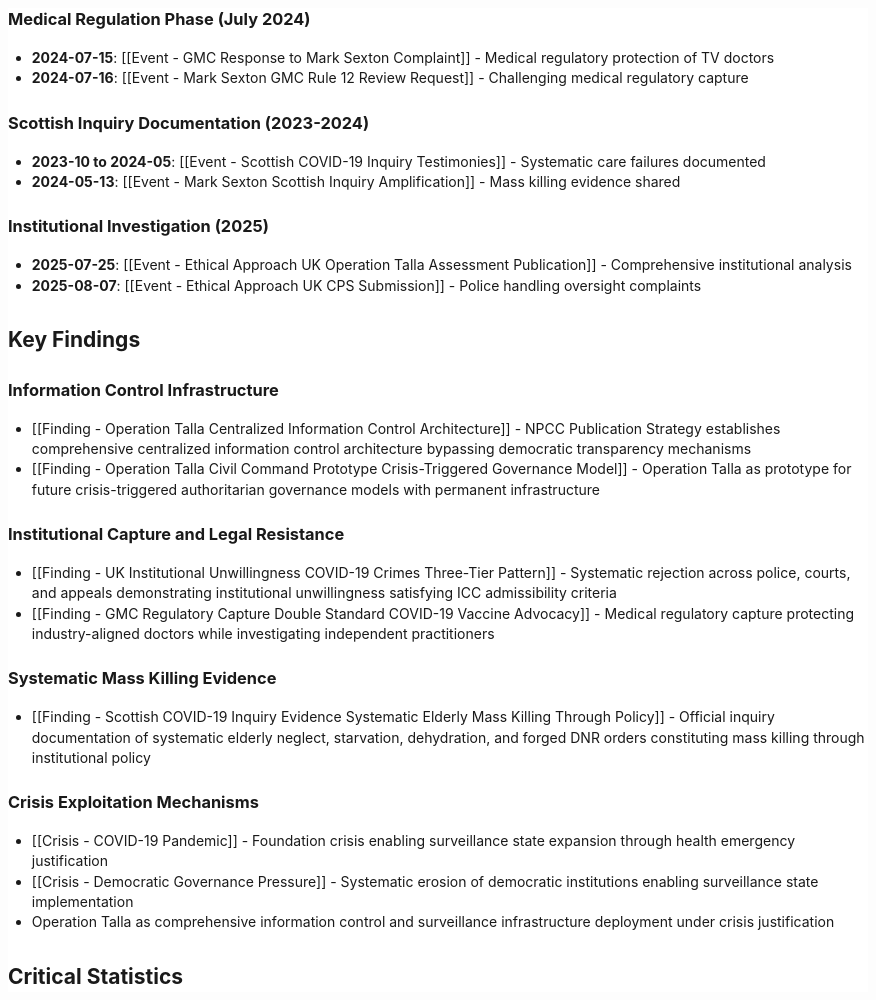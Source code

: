 ### Medical Regulation Phase (July 2024)
- **2024-07-15**: [[Event - GMC Response to Mark Sexton Complaint]] - Medical regulatory protection of TV doctors
- **2024-07-16**: [[Event - Mark Sexton GMC Rule 12 Review Request]] - Challenging medical regulatory capture

### Scottish Inquiry Documentation (2023-2024)
- **2023-10 to 2024-05**: [[Event - Scottish COVID-19 Inquiry Testimonies]] - Systematic care failures documented
- **2024-05-13**: [[Event - Mark Sexton Scottish Inquiry Amplification]] - Mass killing evidence shared

### Institutional Investigation (2025)
- **2025-07-25**: [[Event - Ethical Approach UK Operation Talla Assessment Publication]] - Comprehensive institutional analysis
- **2025-08-07**: [[Event - Ethical Approach UK CPS Submission]] - Police handling oversight complaints

## Key Findings

### Information Control Infrastructure
- [[Finding - Operation Talla Centralized Information Control Architecture]] - NPCC Publication Strategy establishes comprehensive centralized information control architecture bypassing democratic transparency mechanisms
- [[Finding - Operation Talla Civil Command Prototype Crisis-Triggered Governance Model]] - Operation Talla as prototype for future crisis-triggered authoritarian governance models with permanent infrastructure

### Institutional Capture and Legal Resistance
- [[Finding - UK Institutional Unwillingness COVID-19 Crimes Three-Tier Pattern]] - Systematic rejection across police, courts, and appeals demonstrating institutional unwillingness satisfying ICC admissibility criteria
- [[Finding - GMC Regulatory Capture Double Standard COVID-19 Vaccine Advocacy]] - Medical regulatory capture protecting industry-aligned doctors while investigating independent practitioners

### Systematic Mass Killing Evidence
- [[Finding - Scottish COVID-19 Inquiry Evidence Systematic Elderly Mass Killing Through Policy]] - Official inquiry documentation of systematic elderly neglect, starvation, dehydration, and forged DNR orders constituting mass killing through institutional policy

### Crisis Exploitation Mechanisms
- [[Crisis - COVID-19 Pandemic]] - Foundation crisis enabling surveillance state expansion through health emergency justification
- [[Crisis - Democratic Governance Pressure]] - Systematic erosion of democratic institutions enabling surveillance state implementation
- Operation Talla as comprehensive information control and surveillance infrastructure deployment under crisis justification

## Critical Statistics
